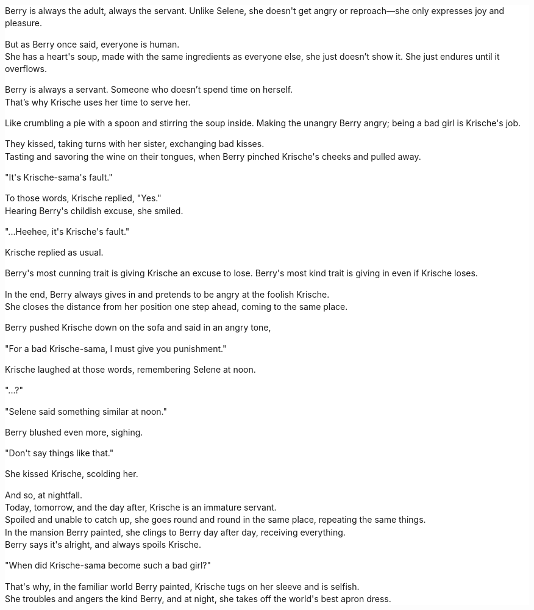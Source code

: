 Berry is always the adult, always the servant. Unlike Selene, she
doesn't get angry or reproach—she only expresses joy and pleasure.

But as Berry once said, everyone is human.  
She has a heart's soup, made with the same ingredients as everyone else,
she just doesn’t show it. She just endures until it overflows.

Berry is always a servant. Someone who doesn’t spend time on herself.  
That’s why Krische uses her time to serve her.

Like crumbling a pie with a spoon and stirring the soup inside. Making
the unangry Berry angry; being a bad girl is Krische's job.

They kissed, taking turns with her sister, exchanging bad kisses.  
Tasting and savoring the wine on their tongues, when Berry pinched
Krische's cheeks and pulled away.

"It's Krische-sama's fault."

To those words, Krische replied, "Yes."  
Hearing Berry's childish excuse, she smiled.

"...Heehee, it's Krische's fault."

Krische replied as usual.

Berry's most cunning trait is giving Krische an excuse to lose. Berry's
most kind trait is giving in even if Krische loses.

In the end, Berry always gives in and pretends to be angry at the
foolish Krische.  
She closes the distance from her position one step ahead, coming to the
same place.

Berry pushed Krische down on the sofa and said in an angry tone,

"For a bad Krische-sama, I must give you punishment."

Krische laughed at those words, remembering Selene at noon.

"...?"

"Selene said something similar at noon."

Berry blushed even more, sighing.

"Don't say things like that."

She kissed Krische, scolding her.

And so, at nightfall.  
Today, tomorrow, and the day after, Krische is an immature servant.  
Spoiled and unable to catch up, she goes round and round in the same
place, repeating the same things.  
In the mansion Berry painted, she clings to Berry day after day,
receiving everything.  
Berry says it's alright, and always spoils Krische.

"When did Krische-sama become such a bad girl?"

That's why, in the familiar world Berry painted, Krische tugs on her
sleeve and is selfish.  
She troubles and angers the kind Berry, and at night, she takes off the
world's best apron dress.
